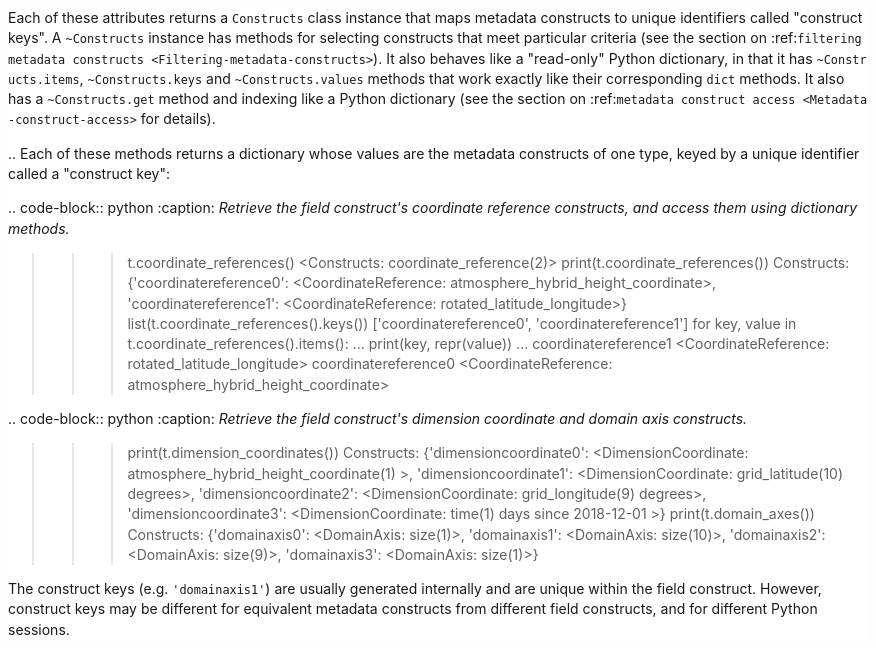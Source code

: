 Each of these attributes returns a `Constructs` class instance that
maps metadata constructs to unique identifiers called "construct
keys". A `~Constructs` instance has methods for selecting constructs
that meet particular criteria (see the section on :ref:`filtering
metadata constructs <Filtering-metadata-constructs>`). It also behaves
like a "read-only" Python dictionary, in that it has
`~Constructs.items`, `~Constructs.keys` and `~Constructs.values`
methods that work exactly like their corresponding `dict` methods. It
also has a `~Constructs.get` method and indexing like a Python
dictionary (see the section on :ref:`metadata construct access
<Metadata-construct-access>` for details).

.. Each of these methods returns a dictionary whose values are the
   metadata constructs of one type, keyed by a unique identifier
   called a "construct key":

.. code-block:: python
   :caption: *Retrieve the field construct's coordinate reference
             constructs, and access them using dictionary methods.*
      
   >>> t.coordinate_references()
   <Constructs: coordinate_reference(2)>
   >>> print(t.coordinate_references())
   Constructs:
   {'coordinatereference0': <CoordinateReference: atmosphere_hybrid_height_coordinate>,
    'coordinatereference1': <CoordinateReference: rotated_latitude_longitude>}
   >>> list(t.coordinate_references().keys())
   ['coordinatereference0', 'coordinatereference1']
   >>> for key, value in t.coordinate_references().items():
   ...     print(key, repr(value))
   ...
   coordinatereference1 <CoordinateReference: rotated_latitude_longitude>
   coordinatereference0 <CoordinateReference: atmosphere_hybrid_height_coordinate>

.. code-block:: python
   :caption: *Retrieve the field construct's dimension coordinate and
             domain axis constructs.*
      
   >>> print(t.dimension_coordinates())
   Constructs:
   {'dimensioncoordinate0': <DimensionCoordinate: atmosphere_hybrid_height_coordinate(1) >,
    'dimensioncoordinate1': <DimensionCoordinate: grid_latitude(10) degrees>,
    'dimensioncoordinate2': <DimensionCoordinate: grid_longitude(9) degrees>,
    'dimensioncoordinate3': <DimensionCoordinate: time(1) days since 2018-12-01 >}
   >>> print(t.domain_axes())
   Constructs:
   {'domainaxis0': <DomainAxis: size(1)>,
    'domainaxis1': <DomainAxis: size(10)>,
    'domainaxis2': <DomainAxis: size(9)>,
    'domainaxis3': <DomainAxis: size(1)>}

The construct keys (e.g. ``'domainaxis1'``) are usually generated
internally and are unique within the field construct. However,
construct keys may be different for equivalent metadata constructs
from different field constructs, and for different Python sessions.


[homepage]: https://www.contributor-covenant.org